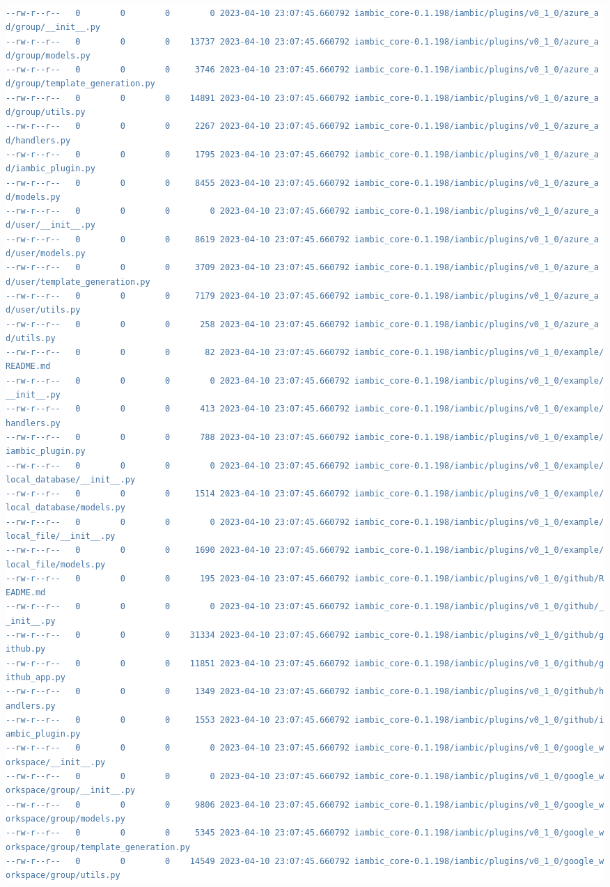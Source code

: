 ```diff
--rw-r--r--   0        0        0        0 2023-04-10 23:07:45.660792 iambic_core-0.1.198/iambic/plugins/v0_1_0/azure_ad/group/__init__.py
--rw-r--r--   0        0        0    13737 2023-04-10 23:07:45.660792 iambic_core-0.1.198/iambic/plugins/v0_1_0/azure_ad/group/models.py
--rw-r--r--   0        0        0     3746 2023-04-10 23:07:45.660792 iambic_core-0.1.198/iambic/plugins/v0_1_0/azure_ad/group/template_generation.py
--rw-r--r--   0        0        0    14891 2023-04-10 23:07:45.660792 iambic_core-0.1.198/iambic/plugins/v0_1_0/azure_ad/group/utils.py
--rw-r--r--   0        0        0     2267 2023-04-10 23:07:45.660792 iambic_core-0.1.198/iambic/plugins/v0_1_0/azure_ad/handlers.py
--rw-r--r--   0        0        0     1795 2023-04-10 23:07:45.660792 iambic_core-0.1.198/iambic/plugins/v0_1_0/azure_ad/iambic_plugin.py
--rw-r--r--   0        0        0     8455 2023-04-10 23:07:45.660792 iambic_core-0.1.198/iambic/plugins/v0_1_0/azure_ad/models.py
--rw-r--r--   0        0        0        0 2023-04-10 23:07:45.660792 iambic_core-0.1.198/iambic/plugins/v0_1_0/azure_ad/user/__init__.py
--rw-r--r--   0        0        0     8619 2023-04-10 23:07:45.660792 iambic_core-0.1.198/iambic/plugins/v0_1_0/azure_ad/user/models.py
--rw-r--r--   0        0        0     3709 2023-04-10 23:07:45.660792 iambic_core-0.1.198/iambic/plugins/v0_1_0/azure_ad/user/template_generation.py
--rw-r--r--   0        0        0     7179 2023-04-10 23:07:45.660792 iambic_core-0.1.198/iambic/plugins/v0_1_0/azure_ad/user/utils.py
--rw-r--r--   0        0        0      258 2023-04-10 23:07:45.660792 iambic_core-0.1.198/iambic/plugins/v0_1_0/azure_ad/utils.py
--rw-r--r--   0        0        0       82 2023-04-10 23:07:45.660792 iambic_core-0.1.198/iambic/plugins/v0_1_0/example/README.md
--rw-r--r--   0        0        0        0 2023-04-10 23:07:45.660792 iambic_core-0.1.198/iambic/plugins/v0_1_0/example/__init__.py
--rw-r--r--   0        0        0      413 2023-04-10 23:07:45.660792 iambic_core-0.1.198/iambic/plugins/v0_1_0/example/handlers.py
--rw-r--r--   0        0        0      788 2023-04-10 23:07:45.660792 iambic_core-0.1.198/iambic/plugins/v0_1_0/example/iambic_plugin.py
--rw-r--r--   0        0        0        0 2023-04-10 23:07:45.660792 iambic_core-0.1.198/iambic/plugins/v0_1_0/example/local_database/__init__.py
--rw-r--r--   0        0        0     1514 2023-04-10 23:07:45.660792 iambic_core-0.1.198/iambic/plugins/v0_1_0/example/local_database/models.py
--rw-r--r--   0        0        0        0 2023-04-10 23:07:45.660792 iambic_core-0.1.198/iambic/plugins/v0_1_0/example/local_file/__init__.py
--rw-r--r--   0        0        0     1690 2023-04-10 23:07:45.660792 iambic_core-0.1.198/iambic/plugins/v0_1_0/example/local_file/models.py
--rw-r--r--   0        0        0      195 2023-04-10 23:07:45.660792 iambic_core-0.1.198/iambic/plugins/v0_1_0/github/README.md
--rw-r--r--   0        0        0        0 2023-04-10 23:07:45.660792 iambic_core-0.1.198/iambic/plugins/v0_1_0/github/__init__.py
--rw-r--r--   0        0        0    31334 2023-04-10 23:07:45.660792 iambic_core-0.1.198/iambic/plugins/v0_1_0/github/github.py
--rw-r--r--   0        0        0    11851 2023-04-10 23:07:45.660792 iambic_core-0.1.198/iambic/plugins/v0_1_0/github/github_app.py
--rw-r--r--   0        0        0     1349 2023-04-10 23:07:45.660792 iambic_core-0.1.198/iambic/plugins/v0_1_0/github/handlers.py
--rw-r--r--   0        0        0     1553 2023-04-10 23:07:45.660792 iambic_core-0.1.198/iambic/plugins/v0_1_0/github/iambic_plugin.py
--rw-r--r--   0        0        0        0 2023-04-10 23:07:45.660792 iambic_core-0.1.198/iambic/plugins/v0_1_0/google_workspace/__init__.py
--rw-r--r--   0        0        0        0 2023-04-10 23:07:45.660792 iambic_core-0.1.198/iambic/plugins/v0_1_0/google_workspace/group/__init__.py
--rw-r--r--   0        0        0     9806 2023-04-10 23:07:45.660792 iambic_core-0.1.198/iambic/plugins/v0_1_0/google_workspace/group/models.py
--rw-r--r--   0        0        0     5345 2023-04-10 23:07:45.660792 iambic_core-0.1.198/iambic/plugins/v0_1_0/google_workspace/group/template_generation.py
--rw-r--r--   0        0        0    14549 2023-04-10 23:07:45.660792 iambic_core-0.1.198/iambic/plugins/v0_1_0/google_workspace/group/utils.py
```